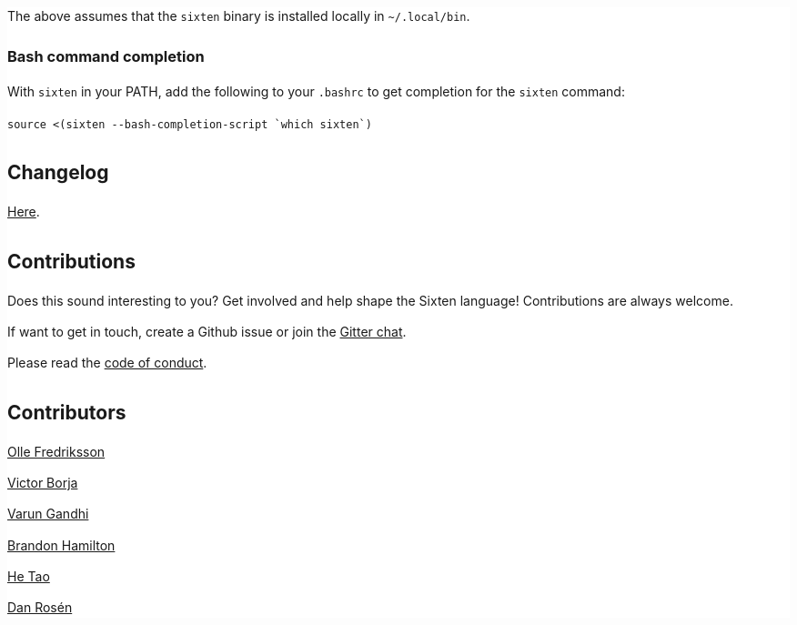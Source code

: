 The above assumes that the `sixten` binary is installed locally in
`~/.local/bin`.

### Bash command completion

With `sixten` in your PATH, add the following to your `.bashrc` to get
completion for the `sixten` command:

```shell
source <(sixten --bash-completion-script `which sixten`)
```
## Changelog

[Here](CHANGELOG.md).

## Contributions

Does this sound interesting to you? Get involved and help shape the Sixten
language! Contributions are always welcome.

If want to get in touch, create a Github issue or join the [Gitter chat](https://gitter.im/sixten-lang).

Please read the [code of conduct](CODE_OF_CONDUCT.md).

## Contributors

[Olle Fredriksson](https://github.com/ollef)

[Victor Borja](https://github.com/vic)

[Varun Gandhi](https://github.com/theindigamer)

[Brandon Hamilton](https://github.com/brandonhamilton)

[He Tao](https://github.com/sighingnow)

[Dan Rosén](https://github.com/danr)
